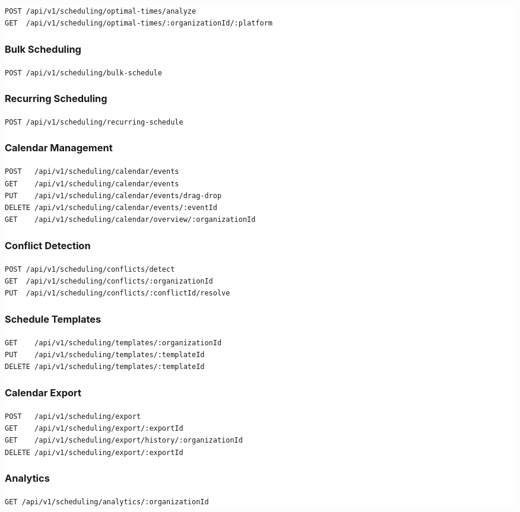 ```http
POST /api/v1/scheduling/optimal-times/analyze
GET  /api/v1/scheduling/optimal-times/:organizationId/:platform
```

### Bulk Scheduling

```http
POST /api/v1/scheduling/bulk-schedule
```

### Recurring Scheduling

```http
POST /api/v1/scheduling/recurring-schedule
```

### Calendar Management

```http
POST   /api/v1/scheduling/calendar/events
GET    /api/v1/scheduling/calendar/events
PUT    /api/v1/scheduling/calendar/events/drag-drop
DELETE /api/v1/scheduling/calendar/events/:eventId
GET    /api/v1/scheduling/calendar/overview/:organizationId
```

### Conflict Detection

```http
POST /api/v1/scheduling/conflicts/detect
GET  /api/v1/scheduling/conflicts/:organizationId
PUT  /api/v1/scheduling/conflicts/:conflictId/resolve
```

### Schedule Templates

```http
GET    /api/v1/scheduling/templates/:organizationId
PUT    /api/v1/scheduling/templates/:templateId
DELETE /api/v1/scheduling/templates/:templateId
```

### Calendar Export

```http
POST   /api/v1/scheduling/export
GET    /api/v1/scheduling/export/:exportId
GET    /api/v1/scheduling/export/history/:organizationId
DELETE /api/v1/scheduling/export/:exportId
```

### Analytics

```http
GET /api/v1/scheduling/analytics/:organizationId
```
